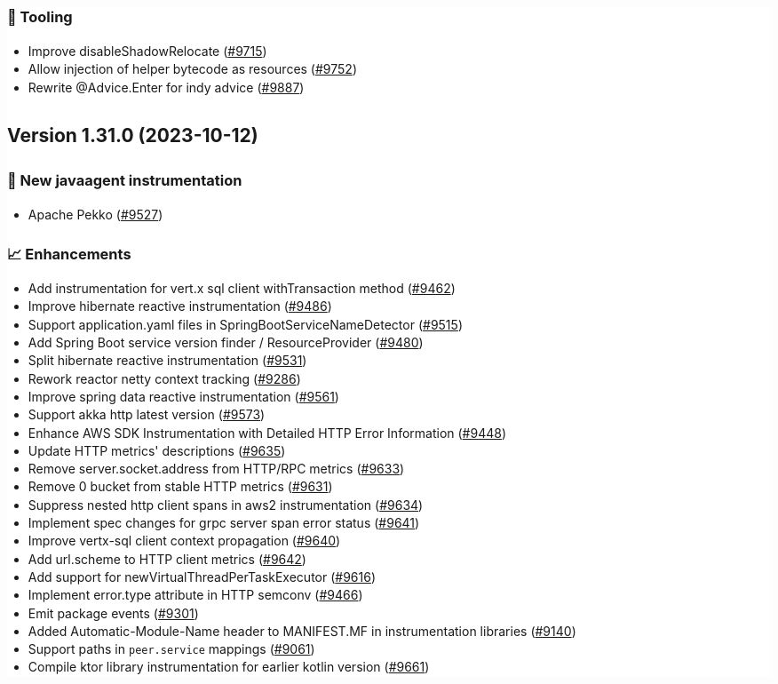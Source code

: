### 🧰 Tooling

- Improve disableShadowRelocate
  ([#9715](https://github.com/open-telemetry/opentelemetry-java-instrumentation/pull/9715))
- Allow injection of helper bytecode as resources
  ([#9752](https://github.com/open-telemetry/opentelemetry-java-instrumentation/pull/9752))
- Rewrite @Advice.Enter for indy advice
  ([#9887](https://github.com/open-telemetry/opentelemetry-java-instrumentation/pull/9887))

## Version 1.31.0 (2023-10-12)

### 🌟 New javaagent instrumentation

- Apache Pekko
  ([#9527](https://github.com/open-telemetry/opentelemetry-java-instrumentation/pull/9527))

### 📈 Enhancements

- Add instrumentation for vert.x sql client withTransaction method
  ([#9462](https://github.com/open-telemetry/opentelemetry-java-instrumentation/pull/9462))
- Improve hibernate reactive instrumentation
  ([#9486](https://github.com/open-telemetry/opentelemetry-java-instrumentation/pull/9486))
- Support application.yaml files in SpringBootServiceNameDetector
  ([#9515](https://github.com/open-telemetry/opentelemetry-java-instrumentation/pull/9515))
- Add Spring Boot service version finder / ResourceProvider
  ([#9480](https://github.com/open-telemetry/opentelemetry-java-instrumentation/pull/9480))
- Split hibernate reactive instrumentation
  ([#9531](https://github.com/open-telemetry/opentelemetry-java-instrumentation/pull/9531))
- Rework reactor netty context tracking
  ([#9286](https://github.com/open-telemetry/opentelemetry-java-instrumentation/pull/9286))
- Improve spring data reactive instrumentation
  ([#9561](https://github.com/open-telemetry/opentelemetry-java-instrumentation/pull/9561))
- Support akka http latest version
  ([#9573](https://github.com/open-telemetry/opentelemetry-java-instrumentation/pull/9573))
- Enhance AWS SDK Instrumentation with Detailed HTTP Error Information
  ([#9448](https://github.com/open-telemetry/opentelemetry-java-instrumentation/pull/9448))
- Update HTTP metrics' descriptions
  ([#9635](https://github.com/open-telemetry/opentelemetry-java-instrumentation/pull/9635))
- Remove server.socket.address from HTTP/RPC metrics
  ([#9633](https://github.com/open-telemetry/opentelemetry-java-instrumentation/pull/9633))
- Remove 0 bucket from stable HTTP metrics
  ([#9631](https://github.com/open-telemetry/opentelemetry-java-instrumentation/pull/9631))
- Suppress nested http client spans in aws2 instrumentation
  ([#9634](https://github.com/open-telemetry/opentelemetry-java-instrumentation/pull/9634))
- Implement spec changes for grpc server span error status
  ([#9641](https://github.com/open-telemetry/opentelemetry-java-instrumentation/pull/9641))
- Improve vertx-sql client context propagation
  ([#9640](https://github.com/open-telemetry/opentelemetry-java-instrumentation/pull/9640))
- Add url.scheme to HTTP client metrics
  ([#9642](https://github.com/open-telemetry/opentelemetry-java-instrumentation/pull/9642))
- Add support for newVirtualThreadPerTaskExecutor
  ([#9616](https://github.com/open-telemetry/opentelemetry-java-instrumentation/pull/9616))
- Implement error.type attribute in HTTP semconv
  ([#9466](https://github.com/open-telemetry/opentelemetry-java-instrumentation/pull/9466))
- Emit package events
  ([#9301](https://github.com/open-telemetry/opentelemetry-java-instrumentation/pull/9301))
- Added Automatic-Module-Name header to MANIFEST.MF in instrumentation libraries
  ([#9140](https://github.com/open-telemetry/opentelemetry-java-instrumentation/pull/9140))
- Support paths in `peer.service` mappings
  ([#9061](https://github.com/open-telemetry/opentelemetry-java-instrumentation/pull/9061))
- Compile ktor library instrumentation for earlier kotlin version
  ([#9661](https://github.com/open-telemetry/opentelemetry-java-instrumentation/pull/9661))
